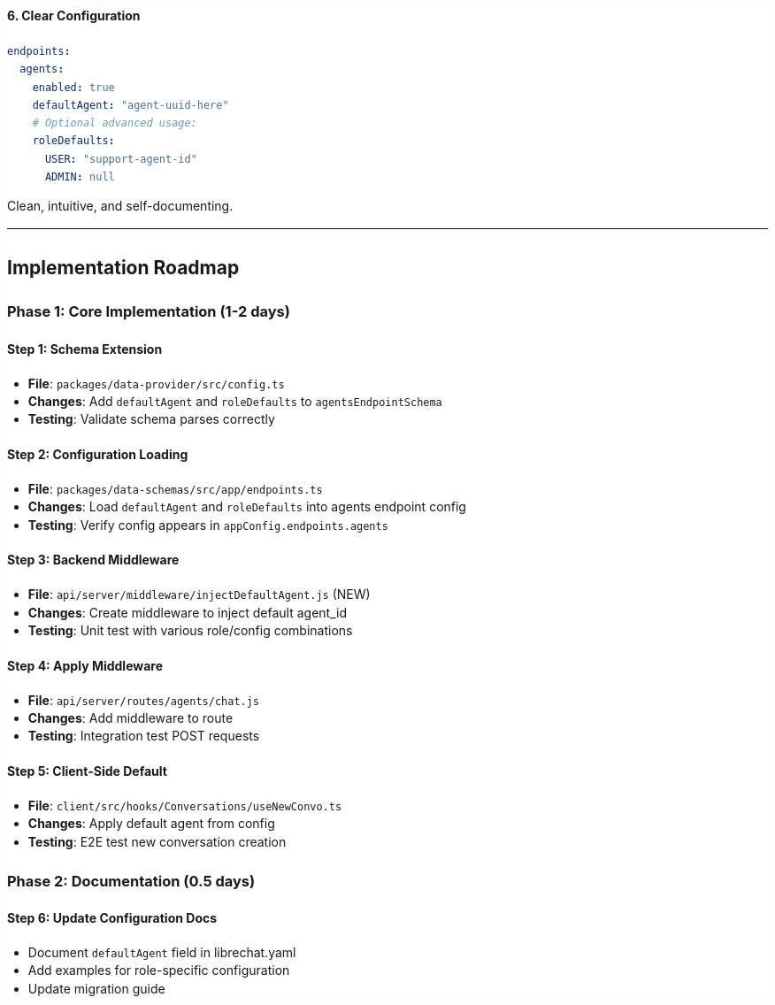 #### 6. **Clear Configuration**
```yaml
endpoints:
  agents:
    enabled: true
    defaultAgent: "agent-uuid-here"
    # Optional advanced usage:
    roleDefaults:
      USER: "support-agent-id"
      ADMIN: null
```

Clean, intuitive, and self-documenting.

---

## Implementation Roadmap

### Phase 1: Core Implementation (1-2 days)

#### Step 1: Schema Extension
- **File**: `packages/data-provider/src/config.ts`
- **Changes**: Add `defaultAgent` and `roleDefaults` to `agentsEndpointSchema`
- **Testing**: Validate schema parses correctly

#### Step 2: Configuration Loading
- **File**: `packages/data-schemas/src/app/endpoints.ts`
- **Changes**: Load `defaultAgent` and `roleDefaults` into agents endpoint config
- **Testing**: Verify config appears in `appConfig.endpoints.agents`

#### Step 3: Backend Middleware
- **File**: `api/server/middleware/injectDefaultAgent.js` (NEW)
- **Changes**: Create middleware to inject default agent_id
- **Testing**: Unit test with various role/config combinations

#### Step 4: Apply Middleware
- **File**: `api/server/routes/agents/chat.js`
- **Changes**: Add middleware to route
- **Testing**: Integration test POST requests

#### Step 5: Client-Side Default
- **File**: `client/src/hooks/Conversations/useNewConvo.ts`
- **Changes**: Apply default agent from config
- **Testing**: E2E test new conversation creation

### Phase 2: Documentation (0.5 days)

#### Step 6: Update Configuration Docs
- Document `defaultAgent` field in librechat.yaml
- Add examples for role-specific configuration
- Update migration guide

